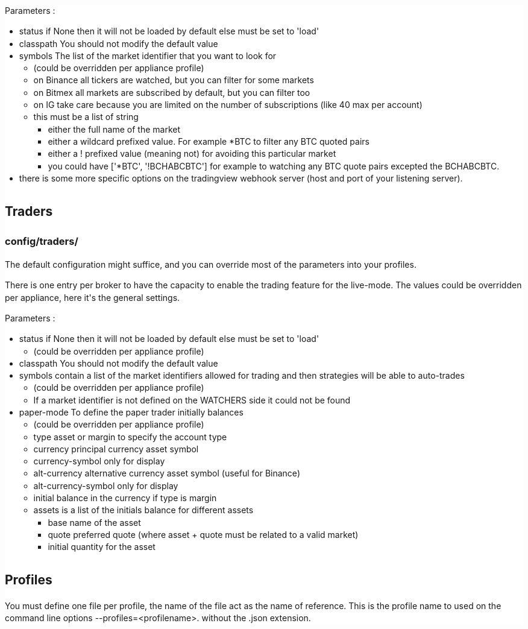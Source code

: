Parameters :
* status if None then it will not be loaded by default else must be set to 'load'
* classpath You should not modify the default value
* symbols The list of the market identifier that you want to look for
    * (could be overridden per appliance profile)
    * on Binance all tickers are watched, but you can filter for some markets
    * on Bitmex all markets are subscribed by default, but you can filter too
    * on IG take care because you are limited on the number of subscriptions (like 40 max per account)
    * this must be a list of string
        * either the full name of the market
        * either a wildcard prefixed value. For example *BTC to filter any BTC quoted pairs
        * either a ! prefixed value (meaning not) for avoiding this particular market
        * you could have ['*BTC', '!BCHABCBTC'] for example to watching any BTC quote pairs excepted the BCHABCBTC.
* there is some more specific options on the tradingview webhook server (host and port of your listening server).

## Traders ##

### config/traders/ ###

The default configuration might suffice, and you can override most of the parameters into your profiles.

There is one entry per broker to have the capacity to enable the trading feature for the live-mode.
The values could be overridden per appliance, here it's the general settings.

Parameters :

* status if None then it will not be loaded by default else must be set to 'load'
    * (could be overridden per appliance profile)
* classpath You should not modify the default value
* symbols contain a list of the market identifiers allowed for trading and then strategies will be able to auto-trades
    * (could be overridden per appliance profile)
    * If a market identifier is not defined on the WATCHERS side it could not be found
* paper-mode To define the paper trader initially balances
    * (could be overridden per appliance profile)
    * type asset or margin to specify the account type
    * currency principal currency asset symbol
    * currency-symbol only for display
    * alt-currency alternative currency asset symbol (useful for Binance)
    * alt-currency-symbol only for display
    * initial balance in the currency if type is margin
    * assets is a list of the initials balance for different assets
        * base name of the asset
        * quote preferred quote (where asset + quote must be related to a valid market)
        * initial quantity for the asset

## Profiles ##

You must define one file per profile, the name of the file act as the name of reference.
This is the profile name to used on the command line options --profiles=\<profilename>. without the .json extension.
